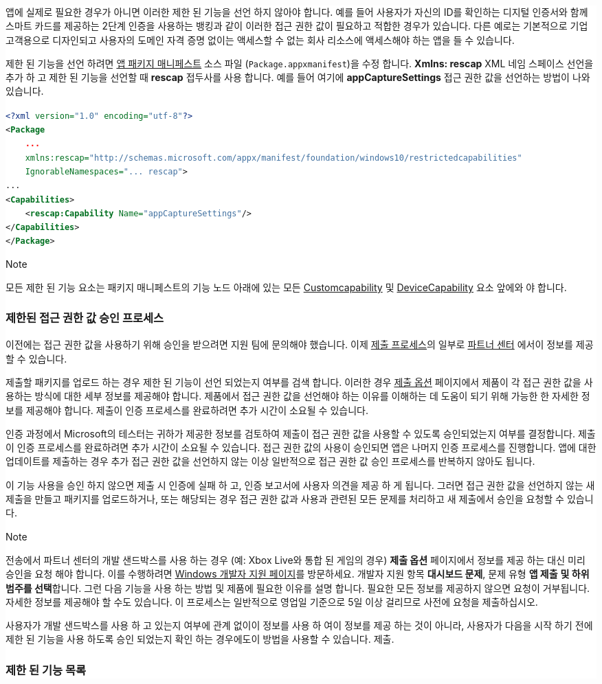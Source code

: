 앱에 실제로 필요한 경우가 아니면 이러한 제한 된 기능을 선언 하지 않아야 합니다. 예를 들어 사용자가 자신의 ID를 확인하는 디지털 인증서와 함께 스마트 카드를 제공하는 2단계 인증을 사용하는 뱅킹과 같이 이러한 접근 권한 값이 필요하고 적합한 경우가 있습니다. 다른 예로는 기본적으로 기업 고객용으로 디자인되고 사용자의 도메인 자격 증명 없이는 액세스할 수 없는 회사 리소스에 액세스해야 하는 앱을 들 수 있습니다.

제한 된 기능을 선언 하려면 [앱 패키지 매니페스트](https://docs.microsoft.com/uwp/schemas/appxpackage/appx-package-manifest) 소스 파일 (`Package.appxmanifest`)을 수정 합니다. **Xmlns: rescap** XML 네임 스페이스 선언을 추가 하 고 제한 된 기능을 선언할 때 **rescap** 접두사를 사용 합니다. 예를 들어 여기에 **appCaptureSettings** 접근 권한 값을 선언하는 방법이 나와 있습니다.

```xml
<?xml version="1.0" encoding="utf-8"?>
<Package
    ...
    xmlns:rescap="http://schemas.microsoft.com/appx/manifest/foundation/windows10/restrictedcapabilities"
    IgnorableNamespaces="... rescap">
...
<Capabilities>
    <rescap:Capability Name="appCaptureSettings"/>
</Capabilities>
</Package>
```

> [!NOTE]
> 모든 제한 된 기능 요소는 패키지 매니페스트의 기능 노드 아래에 있는 모든 [Customcapability](#custom-capabilities) 및 [DeviceCapability](#device-capabilities) 요소 앞에와 야 합니다.

### <a name="restricted-capability-approval-process"></a>제한된 접근 권한 값 승인 프로세스

이전에는 접근 권한 값을 사용하기 위해 승인을 받으려면 지원 팀에 문의해야 했습니다. 이제 [제출 프로세스](../publish/app-submissions.md)의 일부로 [파트너 센터](https://partner.microsoft.com/dashboard) 에서이 정보를 제공할 수 있습니다.

제출할 패키지를 업로드 하는 경우 제한 된 기능이 선언 되었는지 여부를 검색 합니다. 이러한 경우 [제출 옵션](../publish/manage-submission-options.md#restricted-capabilities) 페이지에서 제품이 각 접근 권한 값을 사용하는 방식에 대한 세부 정보를 제공해야 합니다. 제품에서 접근 권한 값을 선언해야 하는 이유를 이해하는 데 도움이 되기 위해 가능한 한 자세한 정보를 제공해야 합니다. 제출이 인증 프로세스를 완료하려면 추가 시간이 소요될 수 있습니다.

인증 과정에서 Microsoft의 테스터는 귀하가 제공한 정보를 검토하여 제출이 접근 권한 값을 사용할 수 있도록 승인되었는지 여부를 결정합니다. 제출이 인증 프로세스를 완료하려면 추가 시간이 소요될 수 있습니다. 접근 권한 값의 사용이 승인되면 앱은 나머지 인증 프로세스를 진행합니다. 앱에 대한 업데이트를 제출하는 경우 추가 접근 권한 값을 선언하지 않는 이상 일반적으로 접근 권한 값 승인 프로세스를 반복하지 않아도 됩니다.

이 기능 사용을 승인 하지 않으면 제출 시 인증에 실패 하 고, 인증 보고서에 사용자 의견을 제공 하 게 됩니다. 그러면 접근 권한 값을 선언하지 않는 새 제출을 만들고 패키지를 업로드하거나, 또는 해당되는 경우 접근 권한 값과 사용과 관련된 모든 문제를 처리하고 새 제출에서 승인을 요청할 수 있습니다.

> [!NOTE]
> 전송에서 파트너 센터의 개발 샌드박스를 사용 하는 경우 (예: Xbox Live와 통합 된 게임의 경우) **제출 옵션** 페이지에서 정보를 제공 하는 대신 미리 승인을 요청 해야 합니다. 이를 수행하려면 [Windows 개발자 지원 페이지](https://developer.microsoft.com/windows/support)를 방문하세요. 개발자 지원 항목 **대시보드 문제**, 문제 유형 **앱 제출** **및 하위 범주를 선택**합니다. 그런 다음 기능을 사용 하는 방법 및 제품에 필요한 이유를 설명 합니다. 필요한 모든 정보를 제공하지 않으면 요청이 거부됩니다. 자세한 정보를 제공해야 할 수도 있습니다. 이 프로세스는 일반적으로 영업일 기준으로 5일 이상 걸리므로 사전에 요청을 제출하십시오.
>
> 사용자가 개발 샌드박스를 사용 하 고 있는지 여부에 관계 없이이 정보를 사용 하 여이 정보를 제공 하는 것이 아니라, 사용자가 다음을 시작 하기 전에 제한 된 기능을 사용 하도록 승인 되었는지 확인 하는 경우에도이 방법을 사용할 수 있습니다. 제출.

<span id="restricted-and-special-use-capability-list" />

### <a name="restricted-capability-list"></a>제한 된 기능 목록
